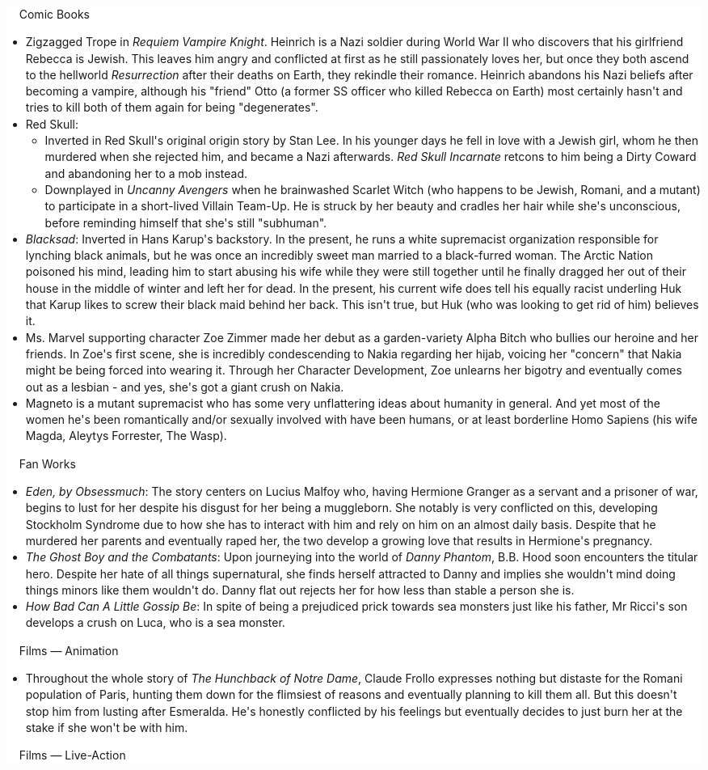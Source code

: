     Comic Books 

-   Zigzagged Trope in _Requiem Vampire Knight_. Heinrich is a Nazi soldier during World War II who discovers that his girlfriend Rebecca is Jewish. This leaves him angry and conflicted at first as he still passionately loves her, but once they both ascend to the hellworld _Resurrection_ after their deaths on Earth, they rekindle their romance. Heinrich abandons his Nazi beliefs after becoming a vampire, although his "friend" Otto (a former SS officer who killed Rebecca on Earth) most certainly hasn't and tries to kill both of them again for being "degenerates".
-   Red Skull:
    -   Inverted in Red Skull's original origin story by Stan Lee. In his younger days he fell in love with a Jewish girl, whom he then murdered when she rejected him, and became a Nazi afterwards. _Red Skull Incarnate_ retcons to him being a Dirty Coward and abandoning her to a mob instead.
    -   Downplayed in _Uncanny Avengers_ when he brainwashed Scarlet Witch (who happens to be Jewish, Romani, and a mutant) to participate in a short-lived Villain Team-Up. He is struck by her beauty and cradles her hair while she's unconscious, before reminding himself that she's still "subhuman".
-   _Blacksad_: Inverted in Hans Karup's backstory. In the present, he runs a white supremacist organization responsible for lynching black animals, but he was once an incredibly sweet man married to a black-furred woman. The Arctic Nation poisoned his mind, leading him to start abusing his wife while they were still together until he finally dragged her out of their house in the middle of winter and left her for dead. In the present, his current wife does tell his equally racist underling Huk that Karup likes to screw their black maid behind her back. This isn't true, but Huk (who was looking to get rid of him) believes it.
-   Ms. Marvel supporting character Zoe Zimmer made her debut as a garden-variety Alpha Bitch who bullies our heroine and her friends. In Zoe's first scene, she is incredibly condescending to Nakia regarding her hijab, voicing her "concern" that Nakia might be being forced into wearing it. Through her Character Development, Zoe unlearns her bigotry and eventually comes out as a lesbian - and yes, she's got a giant crush on Nakia.
-   Magneto is a mutant supremacist who has some very unflattering ideas about humanity in general. And yet most of the women he's been romantically and/or sexually involved with have been humans, or at least borderline Homo Sapiens (his wife Magda, Aleytys Forrester, The Wasp).

    Fan Works 

-   _Eden, by Obsessmuch_: The story centers on Lucius Malfoy who, having Hermione Granger as a servant and a prisoner of war, begins to lust for her despite his disgust for her being a muggleborn. She notably is very conflicted on this, developing Stockholm Syndrome due to how she has to interact with him and rely on him on an almost daily basis. Despite that he murdered her parents and eventually raped her, the two develop a growing love that results in Hermione's pregnancy.
-   _The Ghost Boy and the Combatants_: Upon journeying into the world of _Danny Phantom_, B.B. Hood soon encounters the titular hero. Despite her hate of all things supernatural, she finds herself attracted to Danny and implies she wouldn't mind doing things minors like them wouldn't do. Danny flat out rejects her for how less than stable a person she is.
-   _How Bad Can A Little Gossip Be_: In spite of being a prejudiced prick towards sea monsters just like his father, Mr Ricci's son develops a crush on Luca, who is a sea monster.

    Films — Animation 

-   Throughout the whole story of _The Hunchback of Notre Dame_, Claude Frollo expresses nothing but distaste for the Romani population of Paris, hunting them down for the flimsiest of reasons and eventually planning to kill them all. But this doesn't stop him from lusting after Esmeralda. He's honestly conflicted by his feelings but eventually decides to just burn her at the stake if she won't be with him.

    Films — Live-Action 
